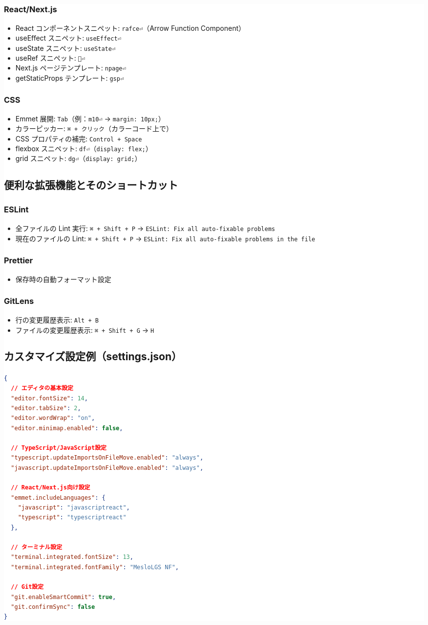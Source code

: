 ### React/Next.js

- React コンポーネントスニペット: `rafce⏎`（Arrow Function Component）
- useEffect スニペット: `useEffect⏎`
- useState スニペット: `useState⏎`
- useRef スニペット: `🔗⏎`
- Next.js ページテンプレート: `npage⏎`
- getStaticProps テンプレート: `gsp⏎`

### CSS

- Emmet 展開: `Tab`（例：`m10⏎` → `margin: 10px;`）
- カラーピッカー: `⌘ + クリック`（カラーコード上で）
- CSS プロパティの補完: `Control + Space`
- flexbox スニペット: `df⏎`（`display: flex;`）
- grid スニペット: `dg⏎`（`display: grid;`）

## 便利な拡張機能とそのショートカット

### ESLint

- 全ファイルの Lint 実行: `⌘ + Shift + P` → `ESLint: Fix all auto-fixable problems`
- 現在のファイルの Lint: `⌘ + Shift + P` → `ESLint: Fix all auto-fixable problems in the file`

### Prettier

- 保存時の自動フォーマット設定

### GitLens

- 行の変更履歴表示: `Alt + B`
- ファイルの変更履歴表示: `⌘ + Shift + G` → `H`

## カスタマイズ設定例（settings.json）

```json
{
  // エディタの基本設定
  "editor.fontSize": 14,
  "editor.tabSize": 2,
  "editor.wordWrap": "on",
  "editor.minimap.enabled": false,

  // TypeScript/JavaScript設定
  "typescript.updateImportsOnFileMove.enabled": "always",
  "javascript.updateImportsOnFileMove.enabled": "always",

  // React/Next.js向け設定
  "emmet.includeLanguages": {
    "javascript": "javascriptreact",
    "typescript": "typescriptreact"
  },

  // ターミナル設定
  "terminal.integrated.fontSize": 13,
  "terminal.integrated.fontFamily": "MesloLGS NF",

  // Git設定
  "git.enableSmartCommit": true,
  "git.confirmSync": false
}
```
